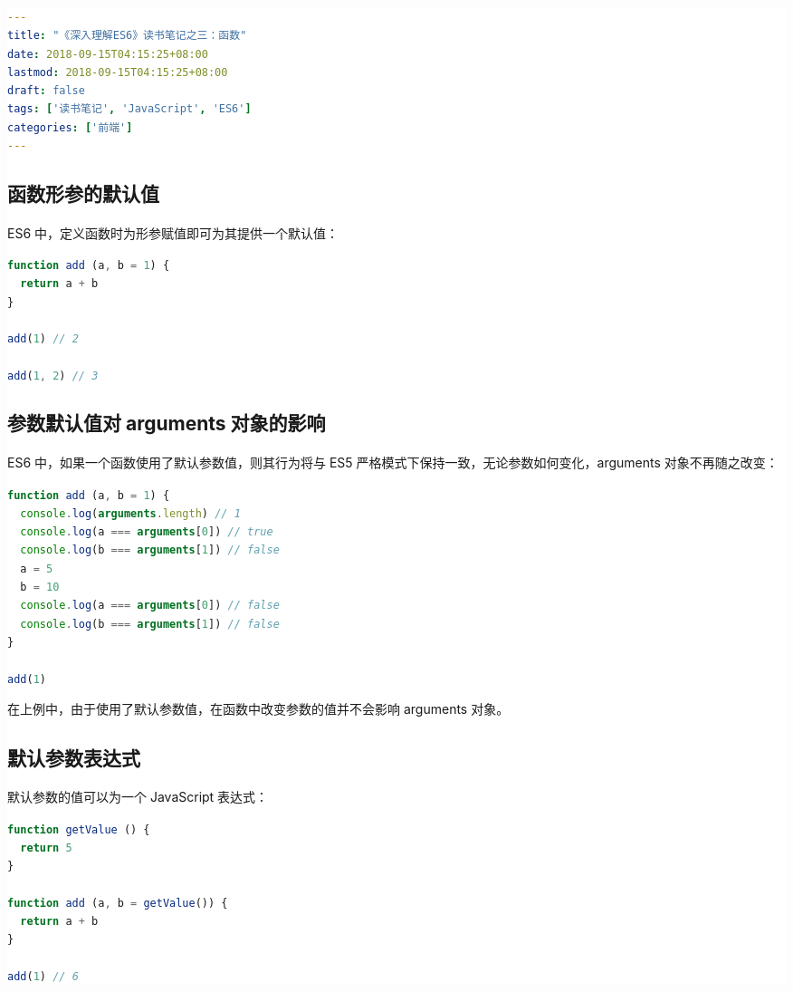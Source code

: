 ```yaml
---
title: "《深入理解ES6》读书笔记之三：函数"
date: 2018-09-15T04:15:25+08:00
lastmod: 2018-09-15T04:15:25+08:00
draft: false
tags: ['读书笔记', 'JavaScript', 'ES6']
categories: ['前端']
---
```


## 函数形参的默认值

ES6 中，定义函数时为形参赋值即可为其提供一个默认值：

```javascript
function add (a, b = 1) {
  return a + b
}

add(1) // 2

add(1, 2) // 3
```

## 参数默认值对 arguments 对象的影响

ES6 中，如果一个函数使用了默认参数值，则其行为将与 ES5 严格模式下保持一致，无论参数如何变化，arguments 对象不再随之改变：

```javascript
function add (a, b = 1) {
  console.log(arguments.length) // 1
  console.log(a === arguments[0]) // true
  console.log(b === arguments[1]) // false
  a = 5
  b = 10
  console.log(a === arguments[0]) // false
  console.log(b === arguments[1]) // false
}

add(1)
```

在上例中，由于使用了默认参数值，在函数中改变参数的值并不会影响 arguments 对象。

## 默认参数表达式

默认参数的值可以为一个 JavaScript 表达式：

```javascript
function getValue () {
  return 5
}

function add (a, b = getValue()) {
  return a + b
}

add(1) // 6
```
